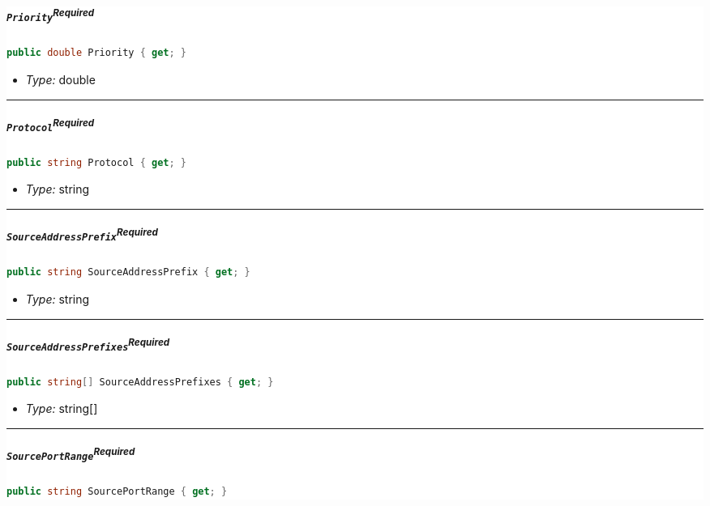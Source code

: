 ##### `Priority`<sup>Required</sup> <a name="Priority" id="@cdktf/provider-azurestack.networkSecurityGroup.NetworkSecurityGroupSecurityRuleOutputReference.property.priority"></a>

```csharp
public double Priority { get; }
```

- *Type:* double

---

##### `Protocol`<sup>Required</sup> <a name="Protocol" id="@cdktf/provider-azurestack.networkSecurityGroup.NetworkSecurityGroupSecurityRuleOutputReference.property.protocol"></a>

```csharp
public string Protocol { get; }
```

- *Type:* string

---

##### `SourceAddressPrefix`<sup>Required</sup> <a name="SourceAddressPrefix" id="@cdktf/provider-azurestack.networkSecurityGroup.NetworkSecurityGroupSecurityRuleOutputReference.property.sourceAddressPrefix"></a>

```csharp
public string SourceAddressPrefix { get; }
```

- *Type:* string

---

##### `SourceAddressPrefixes`<sup>Required</sup> <a name="SourceAddressPrefixes" id="@cdktf/provider-azurestack.networkSecurityGroup.NetworkSecurityGroupSecurityRuleOutputReference.property.sourceAddressPrefixes"></a>

```csharp
public string[] SourceAddressPrefixes { get; }
```

- *Type:* string[]

---

##### `SourcePortRange`<sup>Required</sup> <a name="SourcePortRange" id="@cdktf/provider-azurestack.networkSecurityGroup.NetworkSecurityGroupSecurityRuleOutputReference.property.sourcePortRange"></a>

```csharp
public string SourcePortRange { get; }
```

